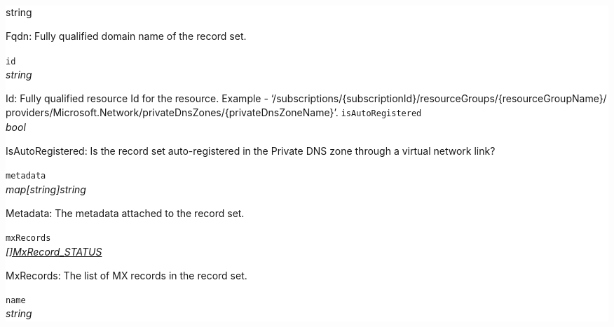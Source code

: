 string
</em>
</td>
<td>
<p>Fqdn: Fully qualified domain name of the record set.</p>
</td>
</tr>
<tr>
<td>
<code>id</code><br/>
<em>
string
</em>
</td>
<td>
<p>Id: Fully qualified resource Id for the resource. Example -
&lsquo;/&#x200b;subscriptions/&#x200b;{subscriptionId}/&#x200b;resourceGroups/&#x200b;{resourceGroupName}/&#x200b;providers/&#x200b;Microsoft.Network/&#x200b;privateDnsZones/&#x200b;{privateDnsZoneName}&rsquo;.</&#x200b;p>
</td>
</tr>
<tr>
<td>
<code>isAutoRegistered</code><br/>
<em>
bool
</em>
</td>
<td>
<p>IsAutoRegistered: Is the record set auto-registered in the Private DNS zone through a virtual network link?</p>
</td>
</tr>
<tr>
<td>
<code>metadata</code><br/>
<em>
map[string]string
</em>
</td>
<td>
<p>Metadata: The metadata attached to the record set.</p>
</td>
</tr>
<tr>
<td>
<code>mxRecords</code><br/>
<em>
<a href="#network.azure.com/v1api20200601.MxRecord_STATUS">
[]MxRecord_STATUS
</a>
</em>
</td>
<td>
<p>MxRecords: The list of MX records in the record set.</p>
</td>
</tr>
<tr>
<td>
<code>name</code><br/>
<em>
string
</em>
</td>